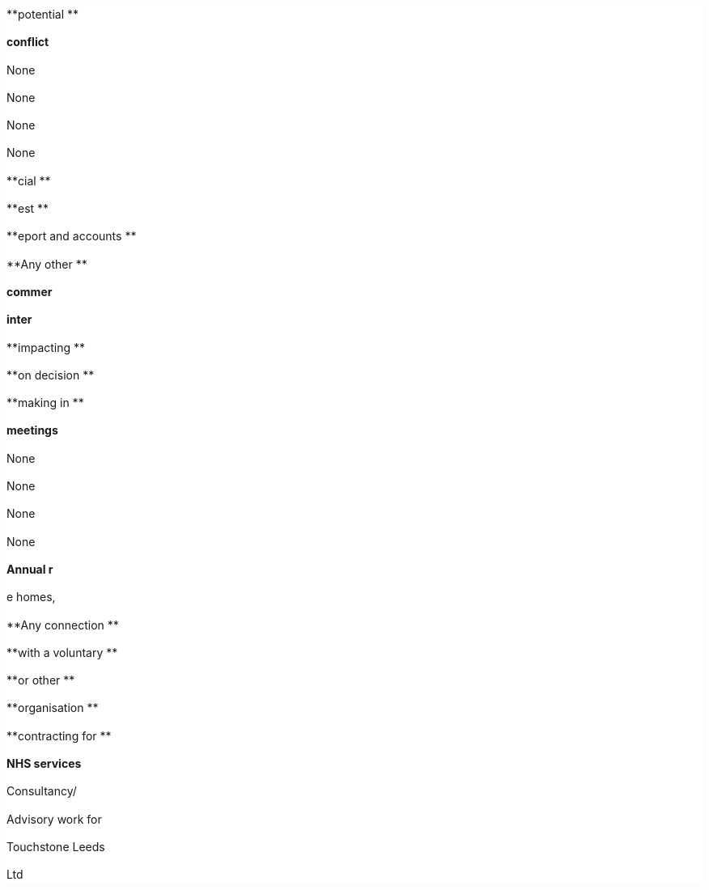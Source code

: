 **potential **

**conflict**

None

None

None

None

**cial **

**est **

**eport and accounts **

**Any other **

**commer**

**inter**

**impacting **

**on decision **

**making in **

**meetings**

None

None

None

None



**Annual r**

e homes, 

**Any connection **

**with a voluntary **

**or other **

**organisation **

**contracting for **

**NHS services**

Consultancy/

Advisory work for 

Touchstone Leeds 

Ltd
